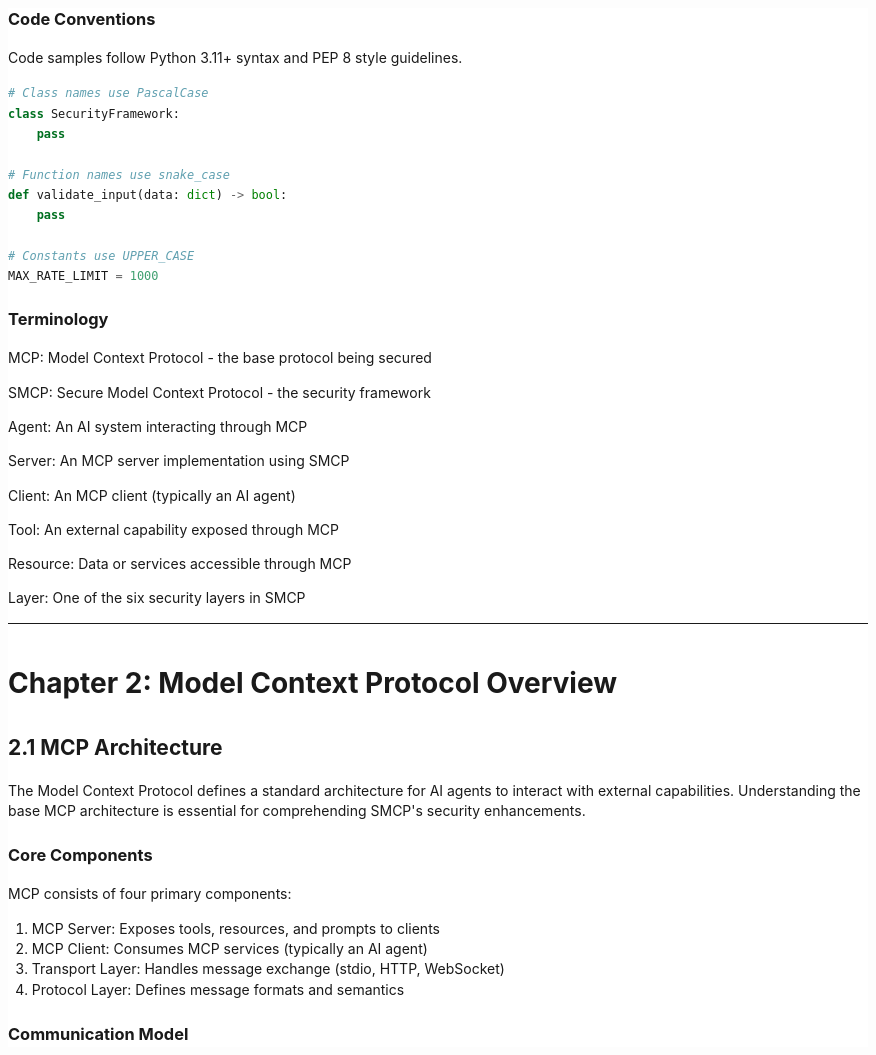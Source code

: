 ### Code Conventions

Code samples follow Python 3.11+ syntax and PEP 8 style guidelines.

```python
# Class names use PascalCase
class SecurityFramework:
    pass

# Function names use snake_case
def validate_input(data: dict) -> bool:
    pass

# Constants use UPPER_CASE
MAX_RATE_LIMIT = 1000
```

### Terminology

MCP: Model Context Protocol - the base protocol being secured

SMCP: Secure Model Context Protocol - the security framework

Agent: An AI system interacting through MCP

Server: An MCP server implementation using SMCP

Client: An MCP client (typically an AI agent)

Tool: An external capability exposed through MCP

Resource: Data or services accessible through MCP

Layer: One of the six security layers in SMCP

---

# Chapter 2: Model Context Protocol Overview

## 2.1 MCP Architecture

The Model Context Protocol defines a standard architecture for AI agents to interact with external capabilities. Understanding the base MCP architecture is essential for comprehending SMCP's security enhancements.

### Core Components

MCP consists of four primary components:

1. MCP Server: Exposes tools, resources, and prompts to clients
2. MCP Client: Consumes MCP services (typically an AI agent)
3. Transport Layer: Handles message exchange (stdio, HTTP, WebSocket)
4. Protocol Layer: Defines message formats and semantics

### Communication Model

